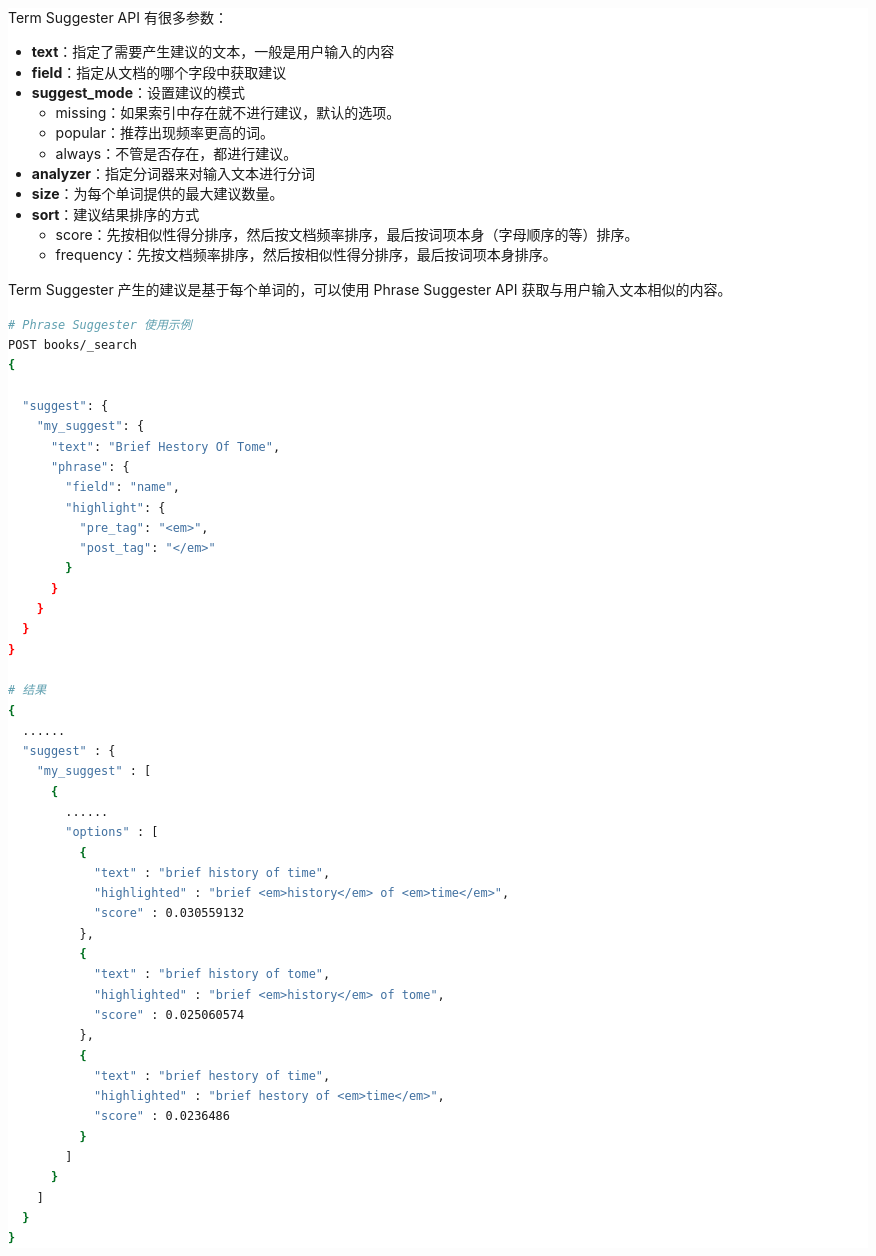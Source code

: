 Term Suggester API 有很多参数：

- **text**：指定了需要产生建议的文本，一般是用户输入的内容
- **field**：指定从文档的哪个字段中获取建议
- **suggest_mode**：设置建议的模式
  - missing：如果索引中存在就不进行建议，默认的选项。
  - popular：推荐出现频率更高的词。
  - always：不管是否存在，都进行建议。
- **analyzer**：指定分词器来对输入文本进行分词
- **size**：为每个单词提供的最大建议数量。
- **sort**：建议结果排序的方式
  - score：先按相似性得分排序，然后按文档频率排序，最后按词项本身（字母顺序的等）排序。
  - frequency：先按文档频率排序，然后按相似性得分排序，最后按词项本身排序。



Term Suggester 产生的建议是基于每个单词的，可以使用 Phrase Suggester API 获取与用户输入文本相似的内容。

~~~bash
# Phrase Suggester 使用示例
POST books/_search
{
  
  "suggest": {
    "my_suggest": {
      "text": "Brief Hestory Of Tome",
      "phrase": {
        "field": "name",
        "highlight": {
          "pre_tag": "<em>",
          "post_tag": "</em>"
        }
      }
    }
  }
}

# 结果
{
  ......
  "suggest" : {
    "my_suggest" : [
      {
        ......
        "options" : [
          {
            "text" : "brief history of time",
            "highlighted" : "brief <em>history</em> of <em>time</em>",
            "score" : 0.030559132
          },
          {
            "text" : "brief history of tome",
            "highlighted" : "brief <em>history</em> of tome",
            "score" : 0.025060574
          },
          {
            "text" : "brief hestory of time",
            "highlighted" : "brief hestory of <em>time</em>",
            "score" : 0.0236486
          }
        ]
      }
    ]
  }
}
~~~
